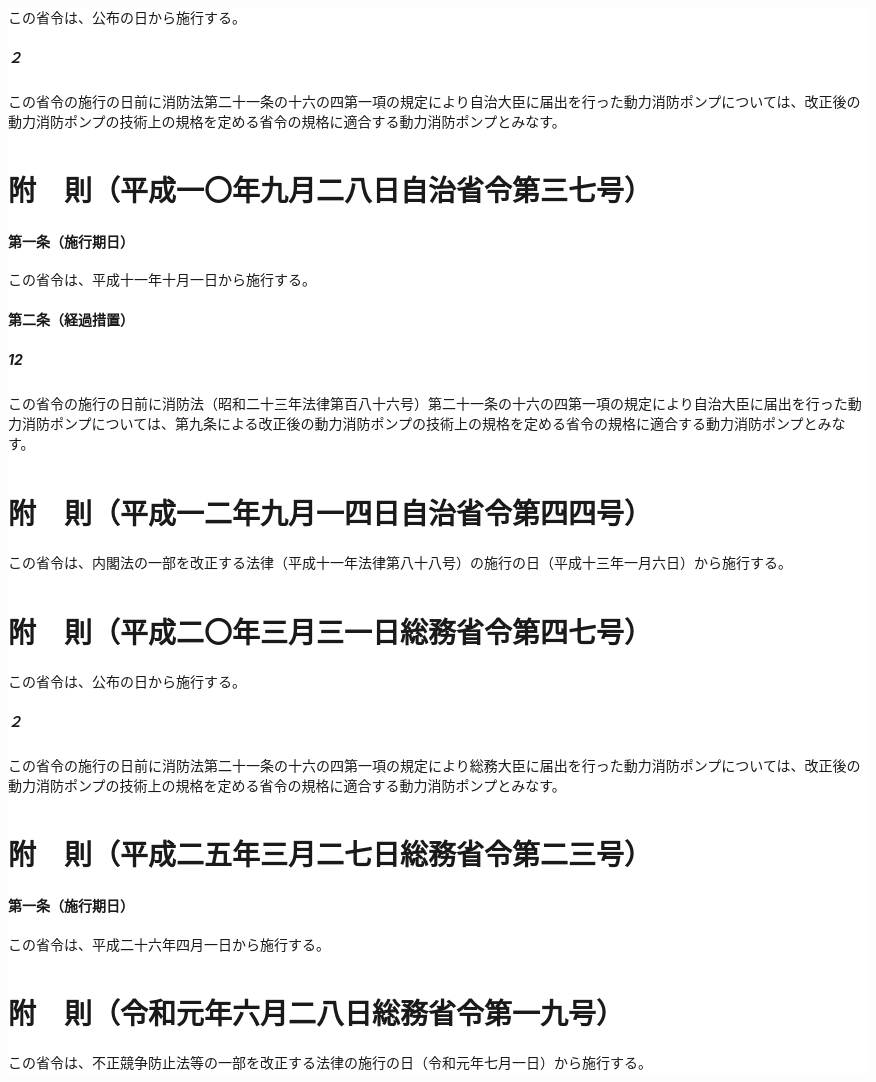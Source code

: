 この省令は、公布の日から施行する。
##### ２
この省令の施行の日前に消防法第二十一条の十六の四第一項の規定により自治大臣に届出を行った動力消防ポンプについては、改正後の動力消防ポンプの技術上の規格を定める省令の規格に適合する動力消防ポンプとみなす。
# 附　則（平成一〇年九月二八日自治省令第三七号）
#### 第一条（施行期日）
この省令は、平成十一年十月一日から施行する。
#### 第二条（経過措置）

##### 12
この省令の施行の日前に消防法（昭和二十三年法律第百八十六号）第二十一条の十六の四第一項の規定により自治大臣に届出を行った動力消防ポンプについては、第九条による改正後の動力消防ポンプの技術上の規格を定める省令の規格に適合する動力消防ポンプとみなす。
# 附　則（平成一二年九月一四日自治省令第四四号）
この省令は、内閣法の一部を改正する法律（平成十一年法律第八十八号）の施行の日（平成十三年一月六日）から施行する。
# 附　則（平成二〇年三月三一日総務省令第四七号）
この省令は、公布の日から施行する。
##### ２
この省令の施行の日前に消防法第二十一条の十六の四第一項の規定により総務大臣に届出を行った動力消防ポンプについては、改正後の動力消防ポンプの技術上の規格を定める省令の規格に適合する動力消防ポンプとみなす。
# 附　則（平成二五年三月二七日総務省令第二三号）
#### 第一条（施行期日）
この省令は、平成二十六年四月一日から施行する。
# 附　則（令和元年六月二八日総務省令第一九号）
この省令は、不正競争防止法等の一部を改正する法律の施行の日（令和元年七月一日）から施行する。
